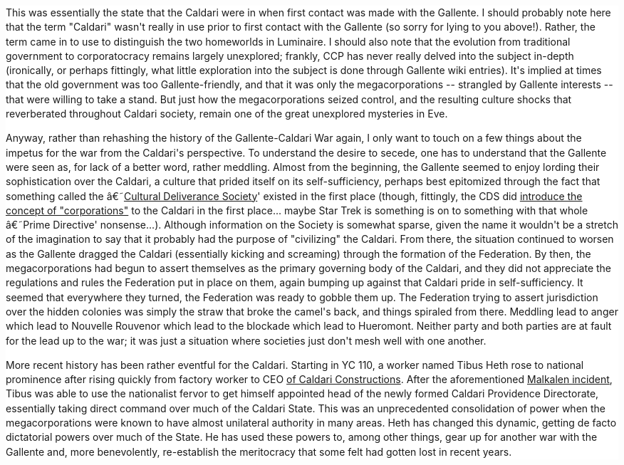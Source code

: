 This was essentially the state that the Caldari were in when first
contact was made with the Gallente. I should probably note here that the
term "Caldari" wasn't really in use prior to first contact with the
Gallente (so sorry for lying to you above!). Rather, the term came in to
use to distinguish the two homeworlds in Luminaire. I should also note
that the evolution from traditional government to corporatocracy remains
largely unexplored; frankly, CCP has never really delved into the
subject in-depth (ironically, or perhaps fittingly, what little
exploration into the subject is done through Gallente wiki entries).
It's implied at times that the old government was too Gallente-friendly,
and that it was only the megacorporations -- strangled by Gallente
interests -- that were willing to take a stand. But just how the
megacorporations seized control, and the resulting culture shocks that
reverberated throughout Caldari society, remain one of the great
unexplored mysteries in Eve.

Anyway, rather than rehashing the history of the Gallente-Caldari War
again, I only want to touch on a few things about the impetus for the
war from the Caldari's perspective. To understand the desire to secede,
one has to understand that the Gallente were seen as, for lack of a
better word, rather meddling. Almost from the beginning, the Gallente
seemed to enjoy lording their sophistication over the Caldari, a culture
that prided itself on its self-sufficiency, perhaps best epitomized
through the fact that something called the â€˜[Cultural Deliverance
Society](https://wiki.eveonline.com/en/wiki/Cultural_Deliverance_Society)'
existed in the first place (though, fittingly, the CDS did [introduce
the concept of
"corporations"](https://wiki.eveonline.com/en/wiki/Nascent_Era_of_the_Gallente_Federation#Cultural_Deliverance)
to the Caldari in the first place... maybe Star Trek is something is on
to something with that whole â€˜Prime Directive' nonsense...). Although
information on the Society is somewhat sparse, given the name it
wouldn't be a stretch of the imagination to say that it probably had the
purpose of "civilizing" the Caldari. From there, the situation continued
to worsen as the Gallente dragged the Caldari (essentially kicking and
screaming) through the formation of the Federation. By then, the
megacorporations had begun to assert themselves as the primary governing
body of the Caldari, and they did not appreciate the regulations and
rules the Federation put in place on them, again bumping up against that
Caldari pride in self-sufficiency. It seemed that everywhere they
turned, the Federation was ready to gobble them up. The Federation
trying to assert jurisdiction over the hidden colonies was simply the
straw that broke the camel's back, and things spiraled from there.
Meddling lead to anger which lead to Nouvelle Rouvenor which lead to the
blockade which lead to Hueromont. Neither party and both parties are at
fault for the lead up to the war; it was just a situation where
societies just don't mesh well with one another.

More recent history has been rather eventful for the Caldari. Starting
in YC 110, a worker named Tibus Heth rose to national prominence after
rising quickly from factory worker to CEO [of Caldari
Constructions](http://wiki.eveonline.com/en/wiki/Caldari_Constructions).
After the aforementioned [Malkalen
incident](http://wiki.eveonline.com/en/wiki/Malkalen_catastrophe), Tibus
was able to use the nationalist fervor to get himself appointed head of
the newly formed Caldari Providence Directorate, essentially taking
direct command over much of the Caldari State. This was an unprecedented
consolidation of power when the megacorporations were known to have
almost unilateral authority in many areas. Heth has changed this
dynamic, getting de facto dictatorial powers over much of the State. He
has used these powers to, among other things, gear up for another war
with the Gallente and, more benevolently, re-establish the meritocracy
that some felt had gotten lost in recent years.
